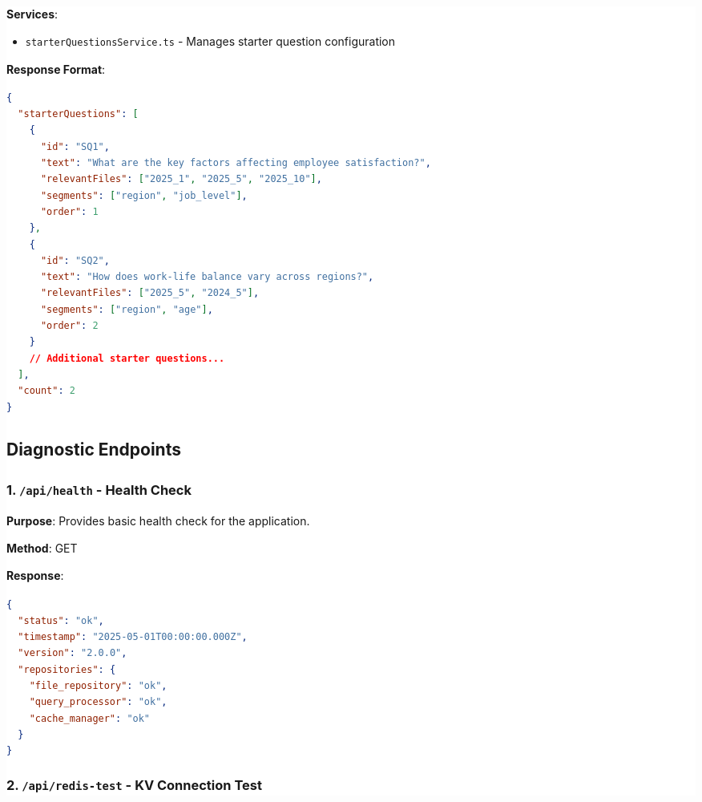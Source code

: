 **Services**:

- `starterQuestionsService.ts` - Manages starter question configuration

**Response Format**:

```json
{
  "starterQuestions": [
    {
      "id": "SQ1",
      "text": "What are the key factors affecting employee satisfaction?",
      "relevantFiles": ["2025_1", "2025_5", "2025_10"],
      "segments": ["region", "job_level"],
      "order": 1
    },
    {
      "id": "SQ2",
      "text": "How does work-life balance vary across regions?",
      "relevantFiles": ["2025_5", "2024_5"],
      "segments": ["region", "age"],
      "order": 2
    }
    // Additional starter questions...
  ],
  "count": 2
}
```

## Diagnostic Endpoints

### 1. `/api/health` - Health Check

**Purpose**: Provides basic health check for the application.

**Method**: GET

**Response**:

```json
{
  "status": "ok",
  "timestamp": "2025-05-01T00:00:00.000Z",
  "version": "2.0.0",
  "repositories": {
    "file_repository": "ok",
    "query_processor": "ok",
    "cache_manager": "ok"
  }
}
```

### 2. `/api/redis-test` - KV Connection Test
